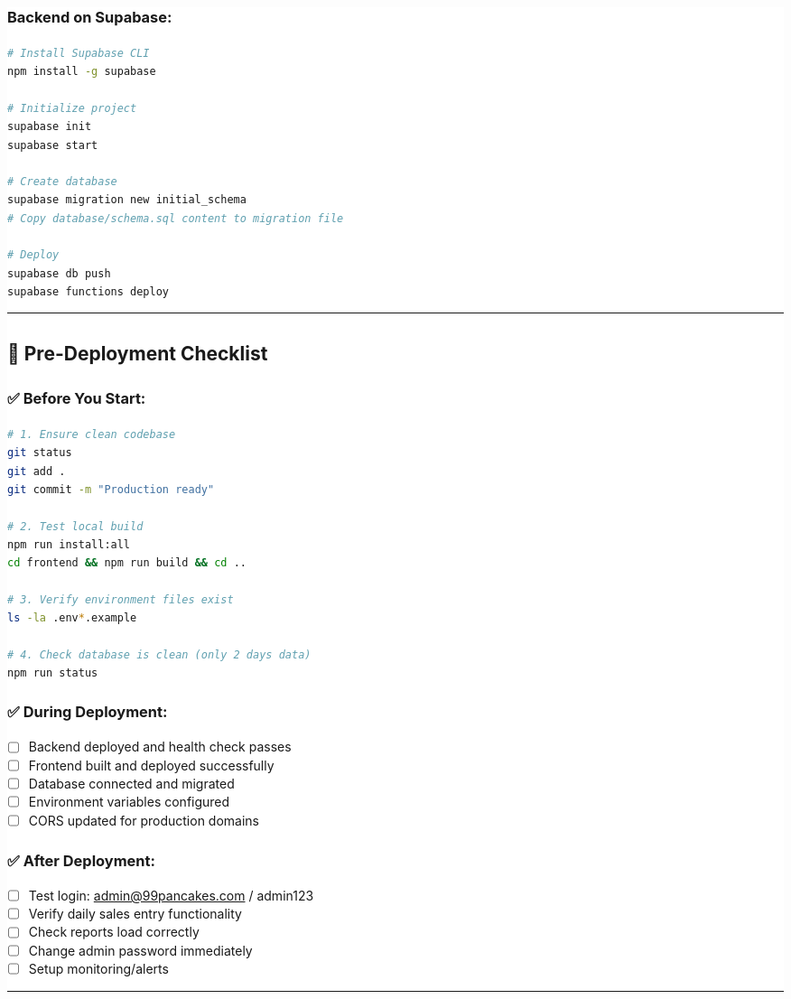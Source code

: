 ### **Backend on Supabase:**
```bash
# Install Supabase CLI
npm install -g supabase

# Initialize project
supabase init
supabase start

# Create database
supabase migration new initial_schema
# Copy database/schema.sql content to migration file

# Deploy
supabase db push
supabase functions deploy
```

---

## 🔧 Pre-Deployment Checklist

### **✅ Before You Start:**
```bash
# 1. Ensure clean codebase
git status
git add .
git commit -m "Production ready"

# 2. Test local build
npm run install:all
cd frontend && npm run build && cd ..

# 3. Verify environment files exist
ls -la .env*.example

# 4. Check database is clean (only 2 days data)
npm run status
```

### **✅ During Deployment:**
- [ ] Backend deployed and health check passes
- [ ] Frontend built and deployed successfully  
- [ ] Database connected and migrated
- [ ] Environment variables configured
- [ ] CORS updated for production domains

### **✅ After Deployment:**
- [ ] Test login: admin@99pancakes.com / admin123
- [ ] Verify daily sales entry functionality
- [ ] Check reports load correctly
- [ ] Change admin password immediately
- [ ] Setup monitoring/alerts

---